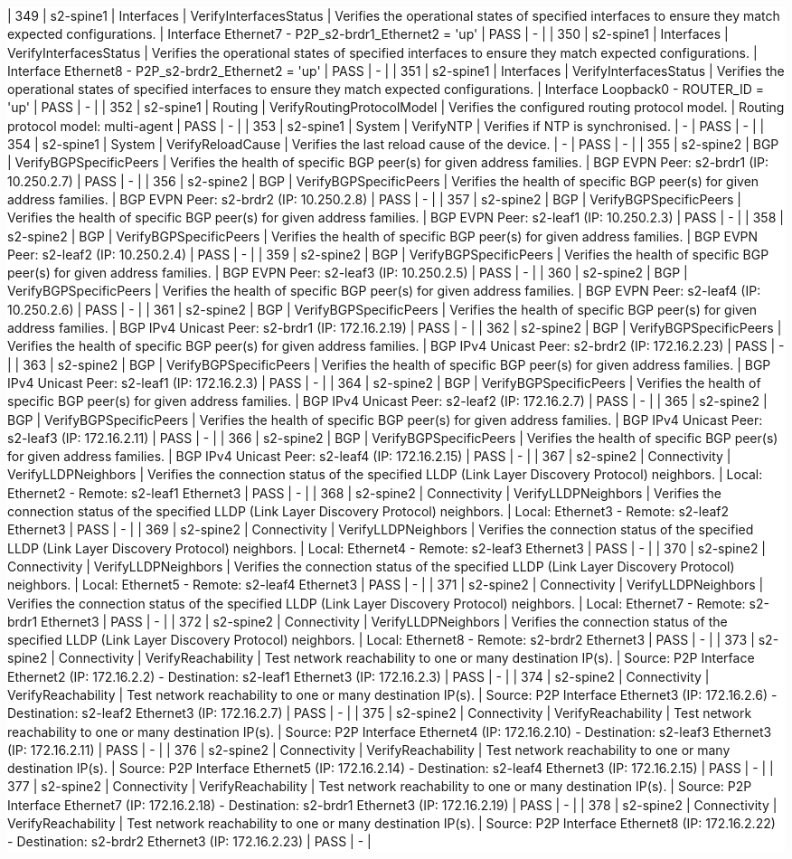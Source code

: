 | 349 | s2-spine1 | Interfaces | VerifyInterfacesStatus | Verifies the operational states of specified interfaces to ensure they match expected configurations. | Interface Ethernet7 - P2P_s2-brdr1_Ethernet2 = 'up' | PASS | - |
| 350 | s2-spine1 | Interfaces | VerifyInterfacesStatus | Verifies the operational states of specified interfaces to ensure they match expected configurations. | Interface Ethernet8 - P2P_s2-brdr2_Ethernet2 = 'up' | PASS | - |
| 351 | s2-spine1 | Interfaces | VerifyInterfacesStatus | Verifies the operational states of specified interfaces to ensure they match expected configurations. | Interface Loopback0 - ROUTER_ID = 'up' | PASS | - |
| 352 | s2-spine1 | Routing | VerifyRoutingProtocolModel | Verifies the configured routing protocol model. | Routing protocol model: multi-agent | PASS | - |
| 353 | s2-spine1 | System | VerifyNTP | Verifies if NTP is synchronised. | - | PASS | - |
| 354 | s2-spine1 | System | VerifyReloadCause | Verifies the last reload cause of the device. | - | PASS | - |
| 355 | s2-spine2 | BGP | VerifyBGPSpecificPeers | Verifies the health of specific BGP peer(s) for given address families. | BGP EVPN Peer: s2-brdr1 (IP: 10.250.2.7) | PASS | - |
| 356 | s2-spine2 | BGP | VerifyBGPSpecificPeers | Verifies the health of specific BGP peer(s) for given address families. | BGP EVPN Peer: s2-brdr2 (IP: 10.250.2.8) | PASS | - |
| 357 | s2-spine2 | BGP | VerifyBGPSpecificPeers | Verifies the health of specific BGP peer(s) for given address families. | BGP EVPN Peer: s2-leaf1 (IP: 10.250.2.3) | PASS | - |
| 358 | s2-spine2 | BGP | VerifyBGPSpecificPeers | Verifies the health of specific BGP peer(s) for given address families. | BGP EVPN Peer: s2-leaf2 (IP: 10.250.2.4) | PASS | - |
| 359 | s2-spine2 | BGP | VerifyBGPSpecificPeers | Verifies the health of specific BGP peer(s) for given address families. | BGP EVPN Peer: s2-leaf3 (IP: 10.250.2.5) | PASS | - |
| 360 | s2-spine2 | BGP | VerifyBGPSpecificPeers | Verifies the health of specific BGP peer(s) for given address families. | BGP EVPN Peer: s2-leaf4 (IP: 10.250.2.6) | PASS | - |
| 361 | s2-spine2 | BGP | VerifyBGPSpecificPeers | Verifies the health of specific BGP peer(s) for given address families. | BGP IPv4 Unicast Peer: s2-brdr1 (IP: 172.16.2.19) | PASS | - |
| 362 | s2-spine2 | BGP | VerifyBGPSpecificPeers | Verifies the health of specific BGP peer(s) for given address families. | BGP IPv4 Unicast Peer: s2-brdr2 (IP: 172.16.2.23) | PASS | - |
| 363 | s2-spine2 | BGP | VerifyBGPSpecificPeers | Verifies the health of specific BGP peer(s) for given address families. | BGP IPv4 Unicast Peer: s2-leaf1 (IP: 172.16.2.3) | PASS | - |
| 364 | s2-spine2 | BGP | VerifyBGPSpecificPeers | Verifies the health of specific BGP peer(s) for given address families. | BGP IPv4 Unicast Peer: s2-leaf2 (IP: 172.16.2.7) | PASS | - |
| 365 | s2-spine2 | BGP | VerifyBGPSpecificPeers | Verifies the health of specific BGP peer(s) for given address families. | BGP IPv4 Unicast Peer: s2-leaf3 (IP: 172.16.2.11) | PASS | - |
| 366 | s2-spine2 | BGP | VerifyBGPSpecificPeers | Verifies the health of specific BGP peer(s) for given address families. | BGP IPv4 Unicast Peer: s2-leaf4 (IP: 172.16.2.15) | PASS | - |
| 367 | s2-spine2 | Connectivity | VerifyLLDPNeighbors | Verifies the connection status of the specified LLDP (Link Layer Discovery Protocol) neighbors. | Local: Ethernet2 - Remote: s2-leaf1 Ethernet3 | PASS | - |
| 368 | s2-spine2 | Connectivity | VerifyLLDPNeighbors | Verifies the connection status of the specified LLDP (Link Layer Discovery Protocol) neighbors. | Local: Ethernet3 - Remote: s2-leaf2 Ethernet3 | PASS | - |
| 369 | s2-spine2 | Connectivity | VerifyLLDPNeighbors | Verifies the connection status of the specified LLDP (Link Layer Discovery Protocol) neighbors. | Local: Ethernet4 - Remote: s2-leaf3 Ethernet3 | PASS | - |
| 370 | s2-spine2 | Connectivity | VerifyLLDPNeighbors | Verifies the connection status of the specified LLDP (Link Layer Discovery Protocol) neighbors. | Local: Ethernet5 - Remote: s2-leaf4 Ethernet3 | PASS | - |
| 371 | s2-spine2 | Connectivity | VerifyLLDPNeighbors | Verifies the connection status of the specified LLDP (Link Layer Discovery Protocol) neighbors. | Local: Ethernet7 - Remote: s2-brdr1 Ethernet3 | PASS | - |
| 372 | s2-spine2 | Connectivity | VerifyLLDPNeighbors | Verifies the connection status of the specified LLDP (Link Layer Discovery Protocol) neighbors. | Local: Ethernet8 - Remote: s2-brdr2 Ethernet3 | PASS | - |
| 373 | s2-spine2 | Connectivity | VerifyReachability | Test network reachability to one or many destination IP(s). | Source: P2P Interface Ethernet2 (IP: 172.16.2.2) - Destination: s2-leaf1 Ethernet3 (IP: 172.16.2.3) | PASS | - |
| 374 | s2-spine2 | Connectivity | VerifyReachability | Test network reachability to one or many destination IP(s). | Source: P2P Interface Ethernet3 (IP: 172.16.2.6) - Destination: s2-leaf2 Ethernet3 (IP: 172.16.2.7) | PASS | - |
| 375 | s2-spine2 | Connectivity | VerifyReachability | Test network reachability to one or many destination IP(s). | Source: P2P Interface Ethernet4 (IP: 172.16.2.10) - Destination: s2-leaf3 Ethernet3 (IP: 172.16.2.11) | PASS | - |
| 376 | s2-spine2 | Connectivity | VerifyReachability | Test network reachability to one or many destination IP(s). | Source: P2P Interface Ethernet5 (IP: 172.16.2.14) - Destination: s2-leaf4 Ethernet3 (IP: 172.16.2.15) | PASS | - |
| 377 | s2-spine2 | Connectivity | VerifyReachability | Test network reachability to one or many destination IP(s). | Source: P2P Interface Ethernet7 (IP: 172.16.2.18) - Destination: s2-brdr1 Ethernet3 (IP: 172.16.2.19) | PASS | - |
| 378 | s2-spine2 | Connectivity | VerifyReachability | Test network reachability to one or many destination IP(s). | Source: P2P Interface Ethernet8 (IP: 172.16.2.22) - Destination: s2-brdr2 Ethernet3 (IP: 172.16.2.23) | PASS | - |